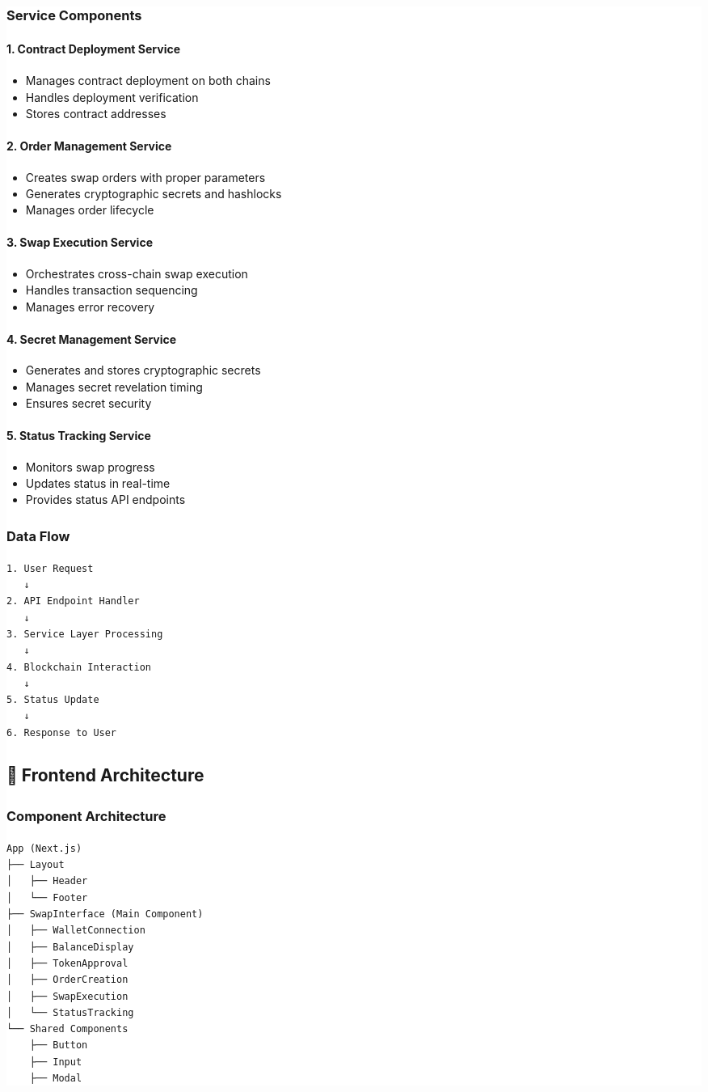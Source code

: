 ### Service Components

#### 1. Contract Deployment Service
- Manages contract deployment on both chains
- Handles deployment verification
- Stores contract addresses

#### 2. Order Management Service
- Creates swap orders with proper parameters
- Generates cryptographic secrets and hashlocks
- Manages order lifecycle

#### 3. Swap Execution Service
- Orchestrates cross-chain swap execution
- Handles transaction sequencing
- Manages error recovery

#### 4. Secret Management Service
- Generates and stores cryptographic secrets
- Manages secret revelation timing
- Ensures secret security

#### 5. Status Tracking Service
- Monitors swap progress
- Updates status in real-time
- Provides status API endpoints

### Data Flow

```
1. User Request
   ↓
2. API Endpoint Handler
   ↓
3. Service Layer Processing
   ↓
4. Blockchain Interaction
   ↓
5. Status Update
   ↓
6. Response to User
```

## 🎨 Frontend Architecture

### Component Architecture

```
App (Next.js)
├── Layout
│   ├── Header
│   └── Footer
├── SwapInterface (Main Component)
│   ├── WalletConnection
│   ├── BalanceDisplay
│   ├── TokenApproval
│   ├── OrderCreation
│   ├── SwapExecution
│   └── StatusTracking
└── Shared Components
    ├── Button
    ├── Input
    ├── Modal
```